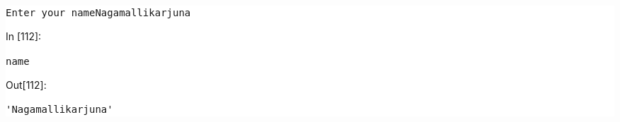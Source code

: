 <div class="output_area">

<div class="output_subarea output_stream output_stdout output_text">

<pre>Enter your nameNagamallikarjuna
</pre>

</div>

</div>

</div>

</div>

</div>

<div class="cell border-box-sizing code_cell rendered">

<div class="input">

<div class="prompt input_prompt">In [112]:</div>

<div class="inner_cell">

<div class="input_area">

<div class=" highlight hl-ipython2">

<pre><span></span><span class="n">name</span>
</pre>

</div>

</div>

</div>

</div>

<div class="output_wrapper">

<div class="output">

<div class="output_area">

<div class="prompt output_prompt">Out[112]:</div>

<div class="output_text output_subarea output_execute_result">

<pre>'Nagamallikarjuna'</pre>

</div>

</div>

</div>

</div>

</div>

<div class="cell border-box-sizing code_cell rendered">

<div class="input">
